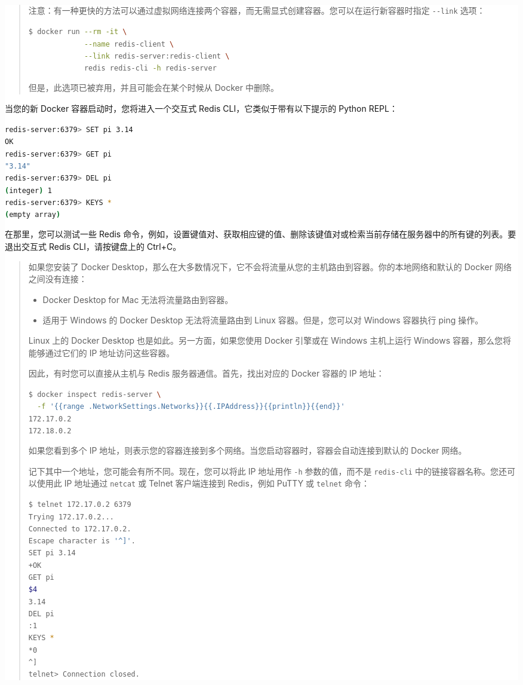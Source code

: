 > 注意：有一种更快的方法可以通过虚拟网络连接两个容器，而无需显式创建容器。您可以在运行新容器时指定 `--link` 选项：
>
> ```bash
> $ docker run --rm -it \
>              --name redis-client \
>              --link redis-server:redis-client \
>              redis redis-cli -h redis-server
> ```
>
> 但是，此选项已被弃用，并且可能会在某个时候从 Docker 中删除。

当您的新 Docker 容器启动时，您将进入一个交互式 Redis CLI，它类似于带有以下提示的 Python REPL：

```bash
redis-server:6379> SET pi 3.14
OK
redis-server:6379> GET pi
"3.14"
redis-server:6379> DEL pi
(integer) 1
redis-server:6379> KEYS *
(empty array)
```

在那里，您可以测试一些 Redis 命令，例如，设置键值对、获取相应键的值、删除该键值对或检索当前存储在服务器中的所有键的列表。要退出交互式 Redis CLI，请按键盘上的 Ctrl+C。

> 如果您安装了 Docker Desktop，那么在大多数情况下，它不会将流量从您的主机路由到容器。你的本地网络和默认的 Docker 网络之间没有连接：
>
> - Docker Desktop for Mac 无法将流量路由到容器。
>
> - 适用于 Windows 的 Docker Desktop 无法将流量路由到 Linux 容器。但是，您可以对 Windows 容器执行 ping 操作。
>
> Linux 上的 Docker Desktop 也是如此。另一方面，如果您使用 Docker 引擎或在 Windows 主机上运行 Windows 容器，那么您将能够通过它们的 IP 地址访问这些容器。
>
> 因此，有时您可以直接从主机与 Redis 服务器通信。首先，找出对应的 Docker 容器的 IP 地址：
>
> ```bash
> $ docker inspect redis-server \
>   -f '{{range .NetworkSettings.Networks}}{{.IPAddress}}{{println}}{{end}}'
> 172.17.0.2
> 172.18.0.2
> ```
>
> 如果您看到多个 IP 地址，则表示您的容器连接到多个网络。当您启动容器时，容器会自动连接到默认的 Docker 网络。
>
> 记下其中一个地址，您可能会有所不同。现在，您可以将此 IP 地址用作 `-h` 参数的值，而不是 `redis-cli` 中的链接容器名称。您还可以使用此 IP 地址通过 `netcat` 或 Telnet 客户端连接到 Redis，例如 PuTTY 或 `telnet` 命令：
>
> ```bash
> $ telnet 172.17.0.2 6379
> Trying 172.17.0.2...
> Connected to 172.17.0.2.
> Escape character is '^]'.
> SET pi 3.14
> +OK
> GET pi
> $4
> 3.14
> DEL pi
> :1
> KEYS *
> *0
> ^]
> telnet> Connection closed.
> ```